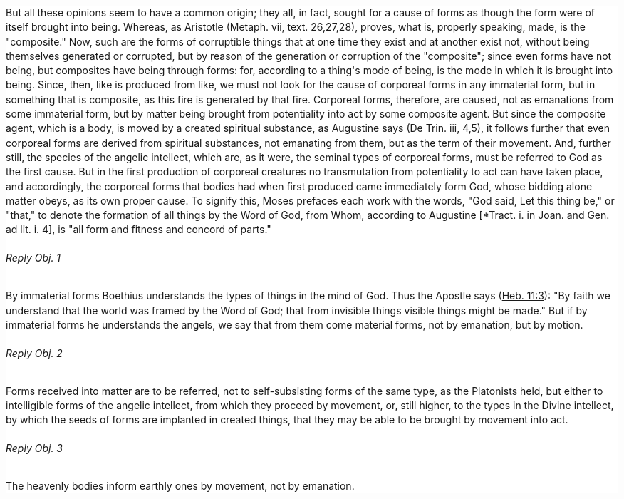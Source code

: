 But all these opinions seem to have a common origin; they all, in fact, sought for a cause of forms as though the form were of itself brought into being. Whereas, as Aristotle (Metaph. vii, text. 26,27,28), proves, what is, properly speaking, made, is the "composite." Now, such are the forms of corruptible things that at one time they exist and at another exist not, without being themselves generated or corrupted, but by reason of the generation or corruption of the "composite"; since even forms have not being, but composites have being through forms: for, according to a thing's mode of being, is the mode in which it is brought into being. Since, then, like is produced from like, we must not look for the cause of corporeal forms in any immaterial form, but in something that is composite, as this fire is generated by that fire. Corporeal forms, therefore, are caused, not as emanations from some immaterial form, but by matter being brought from potentiality into act by some composite agent. But since the composite agent, which is a body, is moved by a created spiritual substance, as Augustine says (De Trin. iii, 4,5), it follows further that even corporeal forms are derived from spiritual substances, not emanating from them, but as the term of their movement. And, further still, the species of the angelic intellect, which are, as it were, the seminal types of corporeal forms, must be referred to God as the first cause. But in the first production of corporeal creatures no transmutation from potentiality to act can have taken place, and accordingly, the corporeal forms that bodies had when first produced came immediately form God, whose bidding alone matter obeys, as its own proper cause. To signify this, Moses prefaces each work with the words, "God said, Let this thing be," or "that," to denote the formation of all things by the Word of God, from Whom, according to Augustine \[\*Tract. i. in Joan. and Gen. ad lit. i. 4\], is "all form and fitness and concord of parts."  

###### Reply Obj. 1
By immaterial forms Boethius understands the types of things in the mind of God. Thus the Apostle says ([Heb. 11:3](http://bible.gospelcom.net/bible?Heb++11:3)): "By faith we understand that the world was framed by the Word of God; that from invisible things visible things might be made." But if by immaterial forms he understands the angels, we say that from them come material forms, not by emanation, but by motion.  

###### Reply Obj. 2
Forms received into matter are to be referred, not to self-subsisting forms of the same type, as the Platonists held, but either to intelligible forms of the angelic intellect, from which they proceed by movement, or, still higher, to the types in the Divine intellect, by which the seeds of forms are implanted in created things, that they may be able to be brought by movement into act.  

###### Reply Obj. 3
The heavenly bodies inform earthly ones by movement, not by emanation.